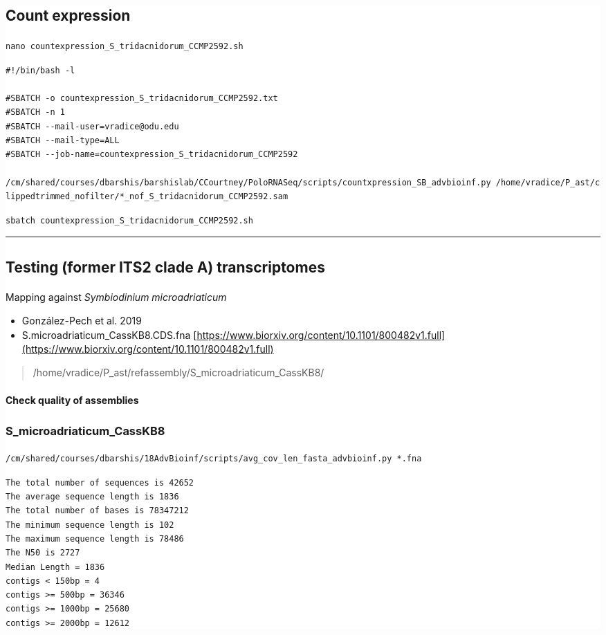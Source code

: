 ## Count expression 

```
nano countexpression_S_tridacnidorum_CCMP2592.sh 
```

```
#!/bin/bash -l

#SBATCH -o countexpression_S_tridacnidorum_CCMP2592.txt
#SBATCH -n 1
#SBATCH --mail-user=vradice@odu.edu
#SBATCH --mail-type=ALL
#SBATCH --job-name=countexpression_S_tridacnidorum_CCMP2592

/cm/shared/courses/dbarshis/barshislab/CCourtney/PoloRNASeq/scripts/countxpression_SB_advbioinf.py /home/vradice/P_ast/clippedtrimmed_nofilter/*_nof_S_tridacnidorum_CCMP2592.sam
```

```
sbatch countexpression_S_tridacnidorum_CCMP2592.sh
```

--------------------------------------------------------------------------------------------
## Testing (former ITS2 clade A) transcriptomes
Mapping against *Symbiodinium microadriaticum*
- González-Pech et al. 2019
- S.microadriaticum_CassKB8.CDS.fna
[https://www.biorxiv.org/content/10.1101/800482v1.full](https://www.biorxiv.org/content/10.1101/800482v1.full)
> /home/vradice/P_ast/refassembly/S_microadriaticum_CassKB8/

#### Check quality of assemblies
### S_microadriaticum_CassKB8

```
/cm/shared/courses/dbarshis/18AdvBioinf/scripts/avg_cov_len_fasta_advbioinf.py *.fna
```

```
The total number of sequences is 42652
The average sequence length is 1836
The total number of bases is 78347212
The minimum sequence length is 102
The maximum sequence length is 78486
The N50 is 2727
Median Length = 1836
contigs < 150bp = 4
contigs >= 500bp = 36346
contigs >= 1000bp = 25680
contigs >= 2000bp = 12612
```
